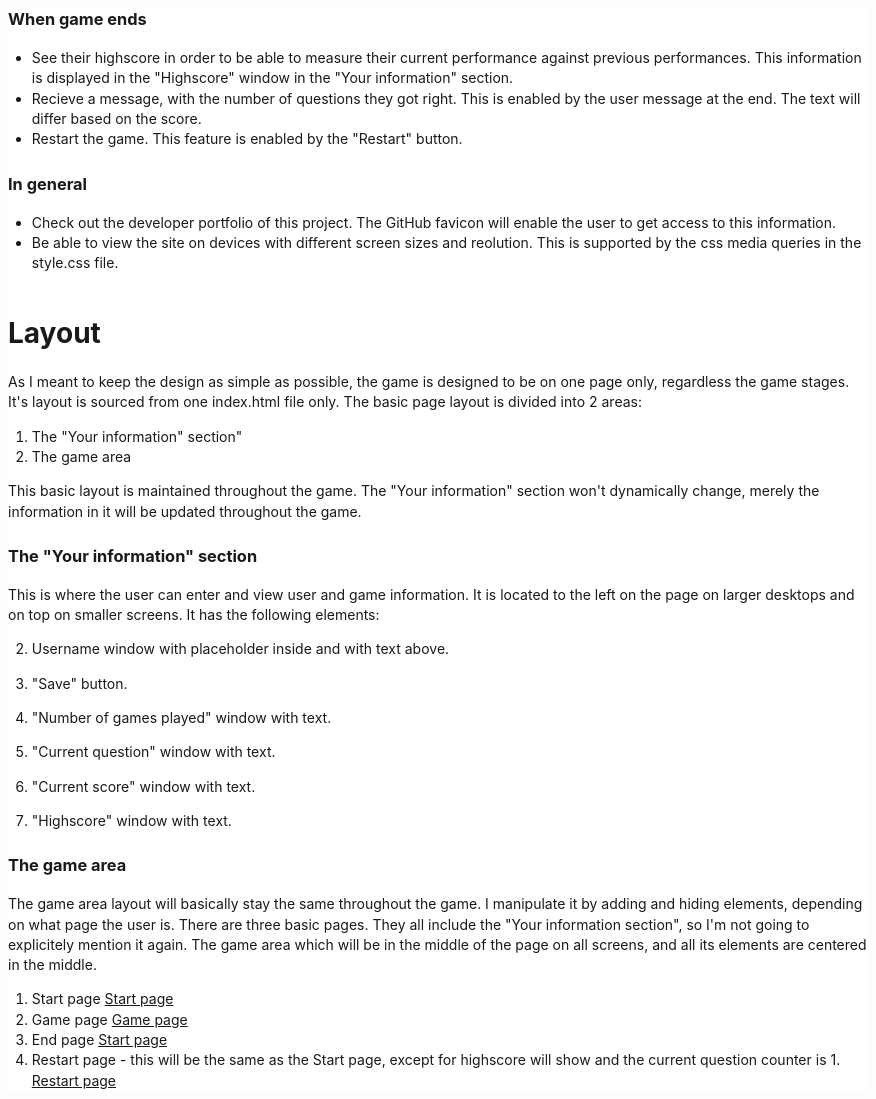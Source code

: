 ### When game ends
* See their highscore in order to be able to measure their current performance against previous performances. This information is displayed in the "Highscore" window in the "Your information" section.
* Recieve a message, with the number of questions they got right. This is enabled by the user message at the end. The text will differ based on the score. 
* Restart the game. This feature is enabled by the "Restart" button.

### In general
* Check out the developer portfolio of this project. The GitHub favicon will enable the user to get access to this information.
* Be able to view the site on devices with different screen sizes and reolution. This is supported by the css media queries in the style.css file.


# Layout

As I meant to keep the design as simple as possible, the game is designed to be on one page only, regardless the game stages. It's layout is sourced from one index.html file only. The basic page layout is divided into 2 areas: 


1.  The "Your information" section" 
2.  The game area 

This basic layout is maintained throughout the game. The "Your information" section won't dynamically change, merely the information in it will be updated throughout the game. 

### The "Your information" section

 This is where the user can enter and view user and game information. It is located to the left on the page on larger desktops and on top on smaller screens. It has the following elements:
 
 2. Username window with placeholder inside and with text above. 

 2. "Save" button. 

 3. "Number of games played" window with text. 

 3. "Current question" window with text. 

4. "Current score" window with text. 

5. "Highscore" window with text. 



### The game area

The game area layout will basically stay the same throughout the game. I manipulate it by adding and hiding elements, depending on what page the user is. There are three basic pages. They all include the "Your information section", so I'm not going to explicitely mention it again. The game area which will be in the middle of the page on all screens, and all its elements are centered in the middle.
1. Start page 
[Start page](https://github.com/renatalantos/Quizzler-Javascript/blob/master/documents/screenshots/start_page_with_no_updates.JPG)
2. Game page 
[Game page](https://github.com/renatalantos/Quizzler-Javascript/blob/master/documents/screenshots/when_game_started.JPG)
3. End page 
[Start page](https://github.com/renatalantos/Quizzler-Javascript/blob/master/documents/screenshots/on_end_game.JPG)
4. Restart page - this will be the same as the Start page, except for highscore will show and the current question counter is 1.
[Restart page](https://github.com/renatalantos/Quizzler-Javascript/blob/master/documents/screenshots/on_restart.JPG)
